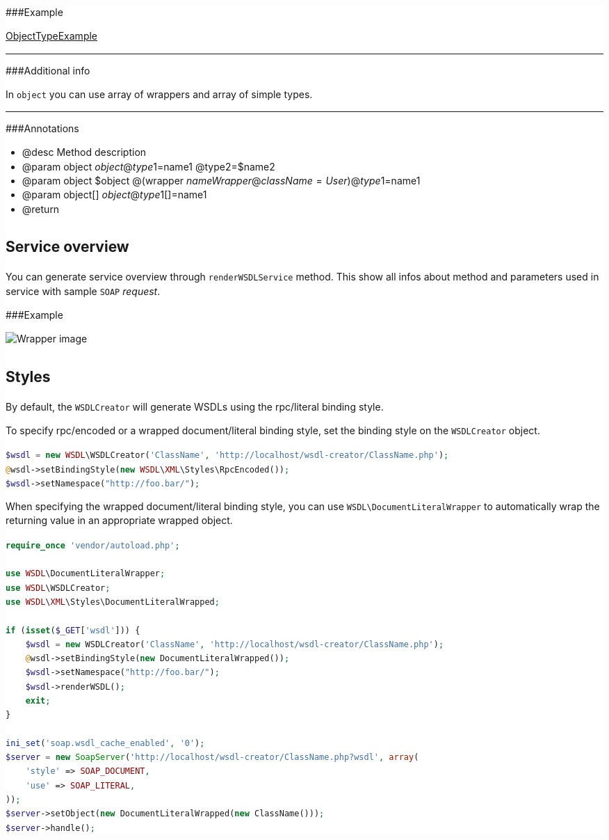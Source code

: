 ###Example

[ObjectTypeExample](examples/ObjectExampleSoapServer.php)

---

###Additional info

In `object` you can use array of wrappers and array of simple types.

---

###Annotations

- @desc Method description
- @param object $object @type1=$name1 @type2=$name2
- @param object $object @(wrapper $nameWrapper @className=User) @type1=$name1
- @param object[] $object @type1[]=$name1
- @return

Service overview
----------------
You can generate service overview through `renderWSDLService` method. This show all infos about method and parameters used in service with sample `SOAP` *request*.

###Example

![Wrapper image](examples/wrapper.png)

Styles
------
By default, the `WSDLCreator` will generate WSDLs using the rpc/literal binding style.

To specify rpc/encoded or a wrapped document/literal binding style, set the binding style on the `WSDLCreator` object.

```php
$wsdl = new WSDL\WSDLCreator('ClassName', 'http://localhost/wsdl-creator/ClassName.php');
@wsdl->setBindingStyle(new WSDL\XML\Styles\RpcEncoded());
$wsdl->setNamespace("http://foo.bar/");
```

When specifying the wrapped document/literal binding style, you can use `WSDL\DocumentLiteralWrapper` to automatically wrap the returning value in an appropriate wrapped object.

```php
require_once 'vendor/autoload.php';

use WSDL\DocumentLiteralWrapper;
use WSDL\WSDLCreator;
use WSDL\XML\Styles\DocumentLiteralWrapped;

if (isset($_GET['wsdl'])) {
    $wsdl = new WSDLCreator('ClassName', 'http://localhost/wsdl-creator/ClassName.php');
    @wsdl->setBindingStyle(new DocumentLiteralWrapped());
    $wsdl->setNamespace("http://foo.bar/");
    $wsdl->renderWSDL();
    exit;
}

ini_set('soap.wsdl_cache_enabled', '0');
$server = new SoapServer('http://localhost/wsdl-creator/ClassName.php?wsdl', array(
	'style' => SOAP_DOCUMENT,
	'use' => SOAP_LITERAL,
));
$server->setObject(new DocumentLiteralWrapped(new ClassName()));
$server->handle();
```

